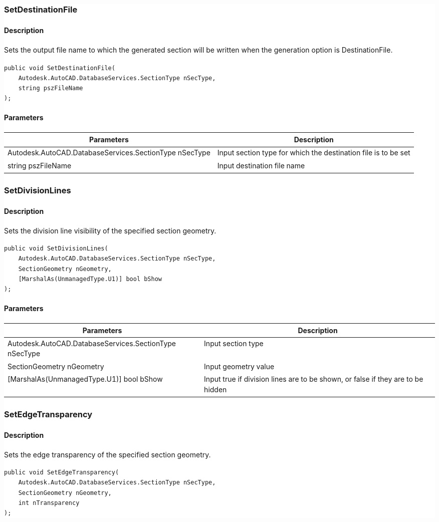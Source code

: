 ### SetDestinationFile

#### Description
Sets the output file name to which the generated section will be written when the generation option is DestinationFile.
```text
public void SetDestinationFile(
    Autodesk.AutoCAD.DatabaseServices.SectionType nSecType, 
    string pszFileName
);
```

#### Parameters
| Parameters | Description |
| --- | --- |
| Autodesk.AutoCAD.DatabaseServices.SectionType nSecType | Input section type for which the destination file is to be set |
| string pszFileName | Input destination file name |

### SetDivisionLines

#### Description
Sets the division line visibility of the specified section geometry.
```text
public void SetDivisionLines(
    Autodesk.AutoCAD.DatabaseServices.SectionType nSecType, 
    SectionGeometry nGeometry, 
    [MarshalAs(UnmanagedType.U1)] bool bShow
);
```

#### Parameters
| Parameters | Description |
| --- | --- |
| Autodesk.AutoCAD.DatabaseServices.SectionType nSecType | Input section type |
| SectionGeometry nGeometry | Input geometry value |
| [MarshalAs(UnmanagedType.U1)] bool bShow | Input true if division lines are to be shown, or false if they are to be hidden |

### SetEdgeTransparency

#### Description
Sets the edge transparency of the specified section geometry.
```text
public void SetEdgeTransparency(
    Autodesk.AutoCAD.DatabaseServices.SectionType nSecType, 
    SectionGeometry nGeometry, 
    int nTransparency
);
```
